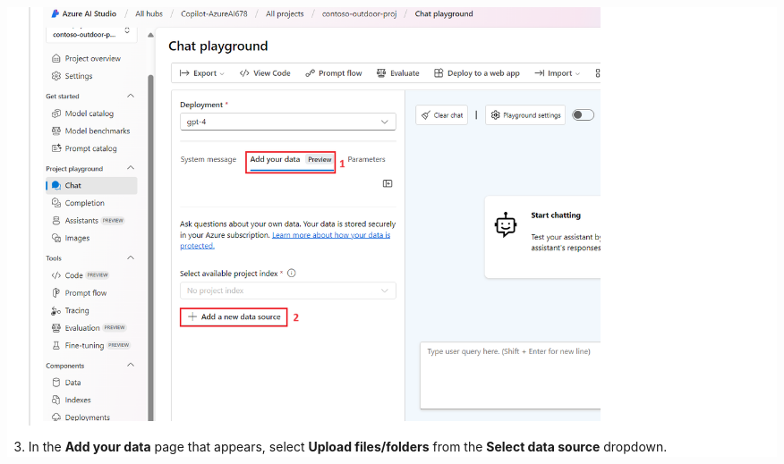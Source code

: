 > <img src="./media/image73.png" style="width:6.49167in;height:4.825in" />

3.  In the **Add your data** page that appears, select **Upload
    files/folders** from the **Select data source** dropdown.
